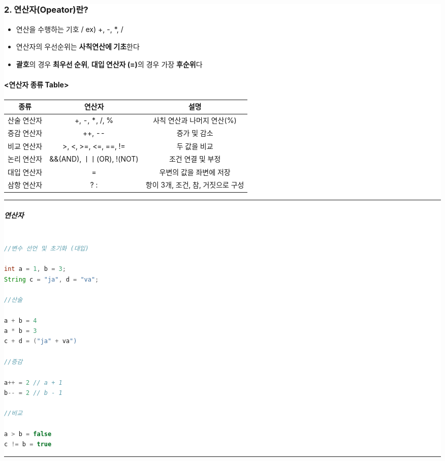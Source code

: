 
### 2. 연산자(Opeator)란?

* 연산을 수행하는 기호 / ex) +, -, *, /

* 연산자의 우선순위는 <b>사칙연산에 기초</b>한다

* <b>괄호</b>의 경우 <b>최우선 순위</b>, <b>대입 연산자 (=)</b>의 경우 가장 <b>후순위</b>다

#### <연산자 종류 Table>

|종류|연산자|설명|
|:---:|:---:|:---:|
|산술 연산자| +, -, *, /, %|사칙 연산과 나머지 연산(%)|
|증감 연산자| ++, --|증가 및 감소|
|비교 연산자| >, <, >=, <=, ==, !=|두 값을 비교|
|논리 연산자| &&(AND), ㅣㅣ(OR), !(NOT)|조건 연결 및 부정|
|대입 연산자| =|우변의 값을 좌변에 저장|
|삼항 연산자| ? :|항이 3개, 조건, 참, 거짓으로 구성|

***************************************************************************************************************************************************************************************

##### *연산자*

```java

//변수 선언 및 초기화 (대입)

int a = 1, b = 3;
String c = "ja", d = "va";

//산술

a + b = 4
a * b = 3
c + d = ("ja" + va")

//증감

a++ = 2 // a + 1
b-- = 2 // b - 1

//비교

a > b = false
c != b = true

```

******************************************************************************************************************************************************************************************
